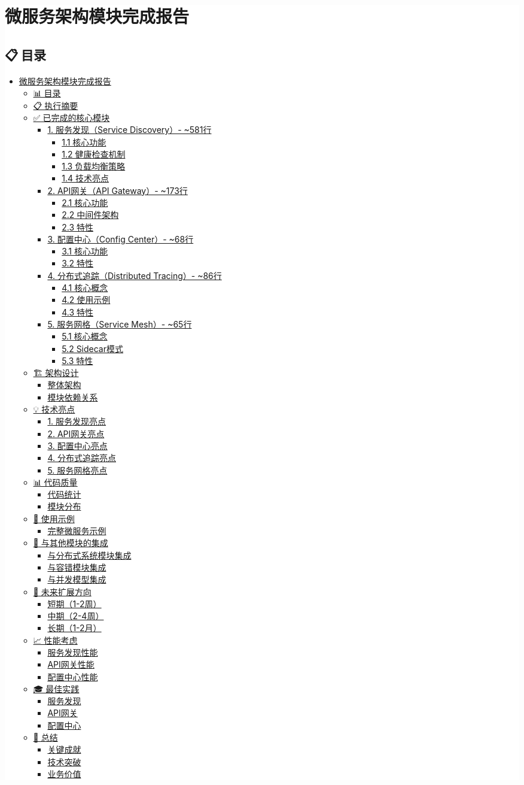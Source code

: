 ﻿# 微服务架构模块完成报告

## 📋 目录
- [微服务架构模块完成报告](#微服务架构模块完成报告)
  - [📊 目录](#-目录)
  - [📋 执行摘要](#-执行摘要)
  - [✅ 已完成的核心模块](#-已完成的核心模块)
    - [1. 服务发现（Service Discovery）- ~581行](#1-服务发现service-discovery--581行)
      - [1.1 核心功能](#11-核心功能)
      - [1.2 健康检查机制](#12-健康检查机制)
      - [1.3 负载均衡策略](#13-负载均衡策略)
      - [1.4 技术亮点](#14-技术亮点)
    - [2. API网关（API Gateway）- ~173行](#2-api网关api-gateway--173行)
      - [2.1 核心功能](#21-核心功能)
      - [2.2 中间件架构](#22-中间件架构)
      - [2.3 特性](#23-特性)
    - [3. 配置中心（Config Center）- ~68行](#3-配置中心config-center--68行)
      - [3.1 核心功能](#31-核心功能)
      - [3.2 特性](#32-特性)
    - [4. 分布式追踪（Distributed Tracing）- ~86行](#4-分布式追踪distributed-tracing--86行)
      - [4.1 核心概念](#41-核心概念)
      - [4.2 使用示例](#42-使用示例)
      - [4.3 特性](#43-特性)
    - [5. 服务网格（Service Mesh）- ~65行](#5-服务网格service-mesh--65行)
      - [5.1 核心概念](#51-核心概念)
      - [5.2 Sidecar模式](#52-sidecar模式)
      - [5.3 特性](#53-特性)
  - [🏗️ 架构设计](#️-架构设计)
    - [整体架构](#整体架构)
    - [模块依赖关系](#模块依赖关系)
  - [💡 技术亮点](#-技术亮点)
    - [1. 服务发现亮点](#1-服务发现亮点)
    - [2. API网关亮点](#2-api网关亮点)
    - [3. 配置中心亮点](#3-配置中心亮点)
    - [4. 分布式追踪亮点](#4-分布式追踪亮点)
    - [5. 服务网格亮点](#5-服务网格亮点)
  - [📊 代码质量](#-代码质量)
    - [代码统计](#代码统计)
    - [模块分布](#模块分布)
  - [🔧 使用示例](#-使用示例)
    - [完整微服务示例](#完整微服务示例)
  - [🎯 与其他模块的集成](#-与其他模块的集成)
    - [与分布式系统模块集成](#与分布式系统模块集成)
    - [与容错模块集成](#与容错模块集成)
    - [与并发模型集成](#与并发模型集成)
  - [🚀 未来扩展方向](#-未来扩展方向)
    - [短期（1-2周）](#短期1-2周)
    - [中期（2-4周）](#中期2-4周)
    - [长期（1-2月）](#长期1-2月)
  - [📈 性能考虑](#-性能考虑)
    - [服务发现性能](#服务发现性能)
    - [API网关性能](#api网关性能)
    - [配置中心性能](#配置中心性能)
  - [🎓 最佳实践](#-最佳实践)
    - [服务发现](#服务发现)
    - [API网关](#api网关)
    - [配置中心](#配置中心)
  - [📝 总结](#-总结)
    - [关键成就](#关键成就)
    - [技术突破](#技术突破)
    - [业务价值](#业务价值)
